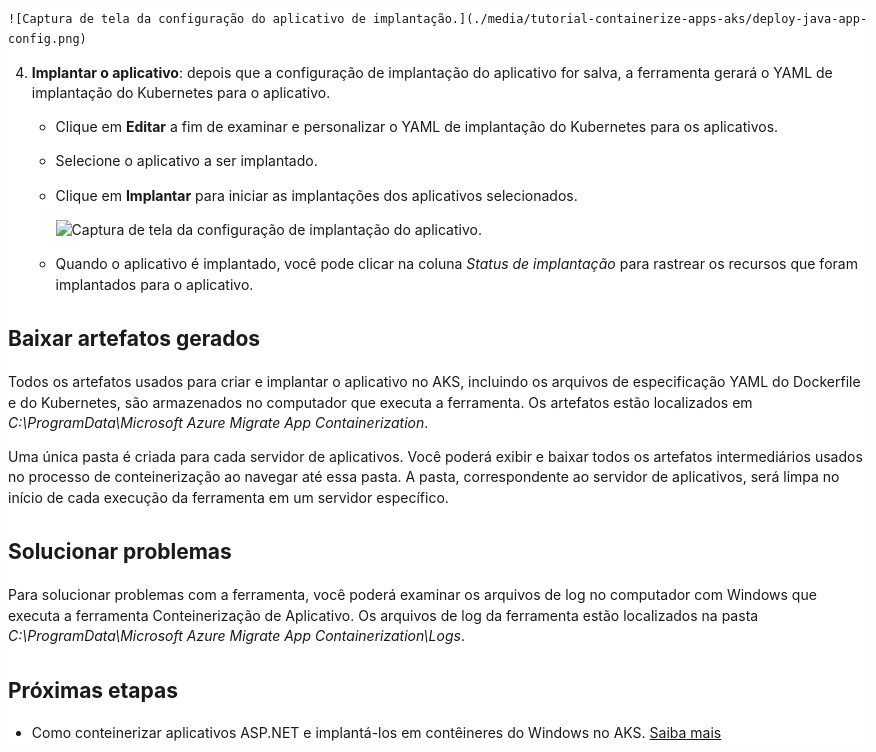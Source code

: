     ![Captura de tela da configuração do aplicativo de implantação.](./media/tutorial-containerize-apps-aks/deploy-java-app-config.png)

4. **Implantar o aplicativo**: depois que a configuração de implantação do aplicativo for salva, a ferramenta gerará o YAML de implantação do Kubernetes para o aplicativo. 
     - Clique em **Editar** a fim de examinar e personalizar o YAML de implantação do Kubernetes para os aplicativos. 
     - Selecione o aplicativo a ser implantado.
     - Clique em **Implantar** para iniciar as implantações dos aplicativos selecionados.

         ![Captura de tela da configuração de implantação do aplicativo.](./media/tutorial-containerize-apps-aks/deploy-java-app-deploy.png)

     - Quando o aplicativo é implantado, você pode clicar na coluna *Status de implantação* para rastrear os recursos que foram implantados para o aplicativo. 

## <a name="download-generated-artifacts"></a>Baixar artefatos gerados

Todos os artefatos usados para criar e implantar o aplicativo no AKS, incluindo os arquivos de especificação YAML do Dockerfile e do Kubernetes, são armazenados no computador que executa a ferramenta. Os artefatos estão localizados em *C:\ProgramData\Microsoft Azure Migrate App Containerization*. 

Uma única pasta é criada para cada servidor de aplicativos. Você poderá exibir e baixar todos os artefatos intermediários usados no processo de conteinerização ao navegar até essa pasta. A pasta, correspondente ao servidor de aplicativos, será limpa no início de cada execução da ferramenta em um servidor específico.

## <a name="troubleshoot-issues"></a>Solucionar problemas

Para solucionar problemas com a ferramenta, você poderá examinar os arquivos de log no computador com Windows que executa a ferramenta Conteinerização de Aplicativo. Os arquivos de log da ferramenta estão localizados na pasta *C:\ProgramData\Microsoft Azure Migrate App Containerization\Logs*. 

## <a name="next-steps"></a>Próximas etapas

- Como conteinerizar aplicativos ASP.NET e implantá-los em contêineres do Windows no AKS. [Saiba mais](./tutorial-containerize-aspnet-kubernetes.md) 

